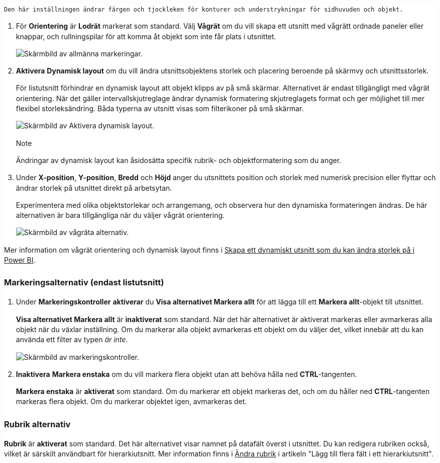     Den här inställningen ändrar färgen och tjockleken för konturer och understrykningar för sidhuvuden och objekt.

1. För **Orientering** är **Lodrät** markerat som standard. Välj **Vågrät** om du vill skapa ett utsnitt med vågrätt ordnade paneler eller knappar, och rullningspilar för att komma åt objekt som inte får plats i utsnittet.
    
    ![Skärmbild av allmänna markeringar.](media/power-bi-visualization-slicers/4-horizontal.png)
    
1. **Aktivera** **Dynamisk layout** om du vill ändra utsnittsobjektens storlek och placering beroende på skärmvy och utsnittsstorlek. 

    För listutsnitt förhindrar en dynamisk layout att objekt klipps av på små skärmar. Alternativet är endast tillgängligt med vågrät orientering. När det gäller intervallskjutreglage ändrar dynamisk formatering skjutreglagets format och ger möjlighet till mer flexibel storleksändring. Båda typerna av utsnitt visas som filterikoner på små skärmar.
    
    ![Skärmbild av Aktivera dynamisk layout.](media/power-bi-visualization-slicers/5-responsive.png)
    
    >[!NOTE]
    >Ändringar av dynamisk layout kan åsidosätta specifik rubrik- och objektformatering som du anger. 
    
1. Under **X-position**, **Y-position**, **Bredd** och **Höjd** anger du utsnittets position och storlek med numerisk precision eller flyttar och ändrar storlek på utsnittet direkt på arbetsytan. 

    Experimentera med olika objektstorlekar och arrangemang, och observera hur den dynamiska formateringen ändras. De här alternativen är bara tillgängliga när du väljer vågrät orientering. 

    ![Skärmbild av vågräta alternativ.](media/power-bi-visualization-slicers/6-buttons.png)

Mer information om vågrät orientering och dynamisk layout finns i [Skapa ett dynamiskt utsnitt som du kan ändra storlek på i Power BI](../create-reports/power-bi-slicer-filter-responsive.md).

### <a name="selection-controls-options-list-slicers-only"></a>Markeringsalternativ (endast listutsnitt)
1. Under **Markeringskontroller** **aktiverar** du **Visa alternativet Markera allt** för att lägga till ett **Markera allt**-objekt till utsnittet. 

    **Visa alternativet Markera allt** är **inaktiverat** som standard. När det här alternativet är aktiverat markeras eller avmarkeras alla objekt när du växlar inställning. Om du markerar alla objekt avmarkeras ett objekt om du väljer det, vilket innebär att du kan använda ett filter av typen *är inte*.
    
    ![Skärmbild av markeringskontroller.](media/power-bi-visualization-slicers/7-select-all.png)
    
1. **Inaktivera** **Markera enstaka** om du vill markera flera objekt utan att behöva hålla ned **CTRL**-tangenten. 

    **Markera enstaka** är **aktiverat** som standard. Om du markerar ett objekt markeras det, och om du håller ned **CTRL**-tangenten markeras flera objekt. Om du markerar objektet igen, avmarkeras det.

### <a name="title-options"></a>Rubrik alternativ
**Rubrik** är **aktiverat** som standard. Det här alternativet visar namnet på datafält överst i utsnittet. Du kan redigera rubriken också, vilket är särskilt användbart för hierarkiutsnitt. Mer information finns i [Ändra rubrik](../create-reports/power-bi-slicer-hierarchy-multiple-fields.md#change-the-title) i artikeln "Lägg till flera fält i ett hierarkiutsnitt".
